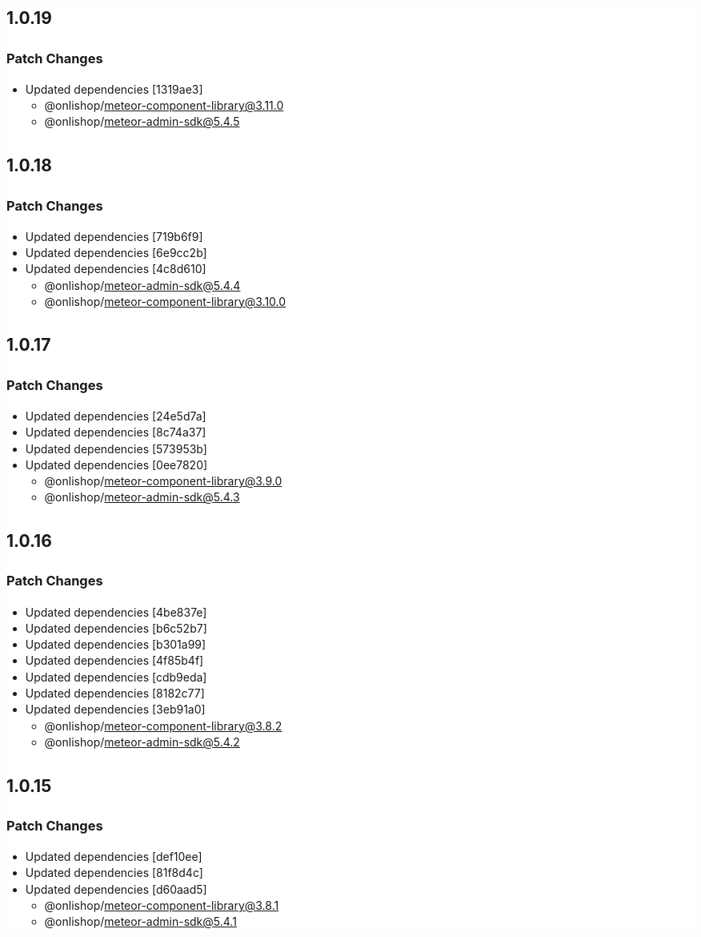 ## 1.0.19

### Patch Changes

- Updated dependencies [1319ae3]
  - @onlishop/meteor-component-library@3.11.0
  - @onlishop/meteor-admin-sdk@5.4.5

## 1.0.18

### Patch Changes

- Updated dependencies [719b6f9]
- Updated dependencies [6e9cc2b]
- Updated dependencies [4c8d610]
  - @onlishop/meteor-admin-sdk@5.4.4
  - @onlishop/meteor-component-library@3.10.0

## 1.0.17

### Patch Changes

- Updated dependencies [24e5d7a]
- Updated dependencies [8c74a37]
- Updated dependencies [573953b]
- Updated dependencies [0ee7820]
  - @onlishop/meteor-component-library@3.9.0
  - @onlishop/meteor-admin-sdk@5.4.3

## 1.0.16

### Patch Changes

- Updated dependencies [4be837e]
- Updated dependencies [b6c52b7]
- Updated dependencies [b301a99]
- Updated dependencies [4f85b4f]
- Updated dependencies [cdb9eda]
- Updated dependencies [8182c77]
- Updated dependencies [3eb91a0]
  - @onlishop/meteor-component-library@3.8.2
  - @onlishop/meteor-admin-sdk@5.4.2

## 1.0.15

### Patch Changes

- Updated dependencies [def10ee]
- Updated dependencies [81f8d4c]
- Updated dependencies [d60aad5]
  - @onlishop/meteor-component-library@3.8.1
  - @onlishop/meteor-admin-sdk@5.4.1
